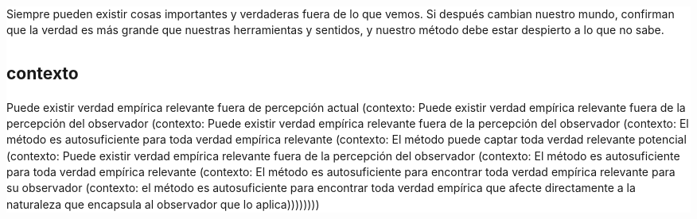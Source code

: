 Siempre pueden existir cosas importantes y verdaderas fuera de lo que vemos. Si después cambian nuestro mundo, confirman que la verdad es más grande que nuestras herramientas y sentidos, y nuestro método debe estar despierto a lo que no sabe.

## contexto

Puede existir verdad empírica relevante fuera de percepción actual (contexto: Puede existir verdad empírica relevante fuera de la percepción del observador (contexto: Puede existir verdad empírica relevante fuera de la percepción del observador (contexto: El método es autosuficiente para toda verdad empírica relevante (contexto: El método puede captar toda verdad relevante potencial (contexto: Puede existir verdad empírica relevante fuera de la percepción del observador (contexto: El método es autosuficiente para toda verdad empírica relevante (contexto: El método es autosuficiente para encontrar toda verdad empírica relevante para su observador (contexto: el método es autosuficiente para encontrar toda verdad empírica que afecte directamente a la naturaleza que encapsula al observador que lo aplica))))))))